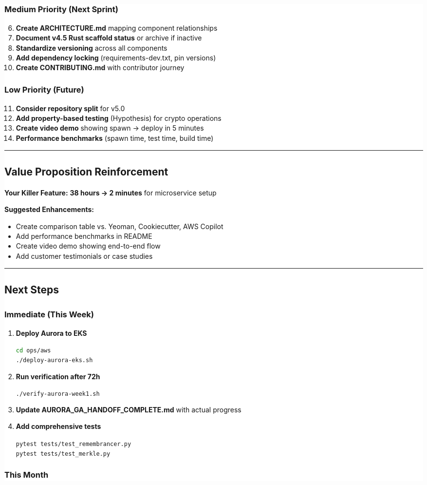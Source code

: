 ### Medium Priority (Next Sprint)

6. **Create ARCHITECTURE.md** mapping component relationships
7. **Document v4.5 Rust scaffold status** or archive if inactive
8. **Standardize versioning** across all components
9. **Add dependency locking** (requirements-dev.txt, pin versions)
10. **Create CONTRIBUTING.md** with contributor journey

### Low Priority (Future)

11. **Consider repository split** for v5.0
12. **Add property-based testing** (Hypothesis) for crypto operations
13. **Create video demo** showing spawn → deploy in 5 minutes
14. **Performance benchmarks** (spawn time, test time, build time)

---

## Value Proposition Reinforcement

**Your Killer Feature:** **38 hours → 2 minutes** for microservice setup

**Suggested Enhancements:**
- Create comparison table vs. Yeoman, Cookiecutter, AWS Copilot
- Add performance benchmarks in README
- Create video demo showing end-to-end flow
- Add customer testimonials or case studies

---

## Next Steps

### Immediate (This Week)

1. **Deploy Aurora to EKS**
   ```bash
   cd ops/aws
   ./deploy-aurora-eks.sh
   ```

2. **Run verification after 72h**
   ```bash
   ./verify-aurora-week1.sh
   ```

3. **Update AURORA_GA_HANDOFF_COMPLETE.md** with actual progress

4. **Add comprehensive tests**
   ```bash
   pytest tests/test_remembrancer.py
   pytest tests/test_merkle.py
   ```

### This Month
